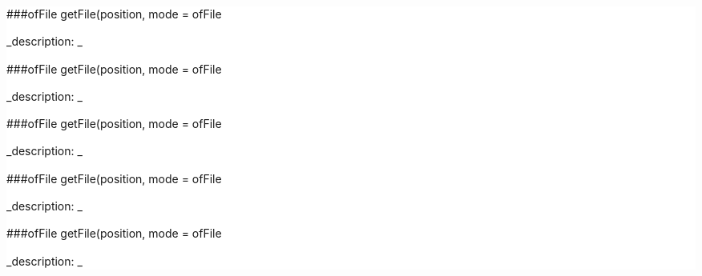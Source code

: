 








###ofFile getFile(position, mode = ofFile



_description: _










###ofFile getFile(position, mode = ofFile



_description: _










###ofFile getFile(position, mode = ofFile



_description: _










###ofFile getFile(position, mode = ofFile



_description: _










###ofFile getFile(position, mode = ofFile



_description: _









